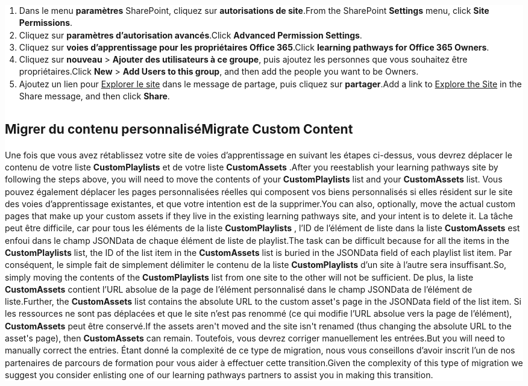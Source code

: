 1. <span data-ttu-id="44b1c-209">Dans le menu **paramètres** SharePoint, cliquez sur **autorisations de site**.</span><span class="sxs-lookup"><span data-stu-id="44b1c-209">From the SharePoint **Settings** menu, click **Site Permissions**.</span></span>
2. <span data-ttu-id="44b1c-210">Cliquez sur **paramètres d’autorisation avancés**.</span><span class="sxs-lookup"><span data-stu-id="44b1c-210">Click **Advanced Permission Settings**.</span></span>
3. <span data-ttu-id="44b1c-211">Cliquez sur **voies d’apprentissage pour les propriétaires Office 365**.</span><span class="sxs-lookup"><span data-stu-id="44b1c-211">Click **learning pathways for Office 365 Owners**.</span></span>
4. <span data-ttu-id="44b1c-212">Cliquez sur **nouveau**  >  **Ajouter des utilisateurs à ce groupe**, puis ajoutez les personnes que vous souhaitez être propriétaires.</span><span class="sxs-lookup"><span data-stu-id="44b1c-212">Click **New** > **Add Users to this group**, and then add the people you want to be Owners.</span></span> 
5. <span data-ttu-id="44b1c-213">Ajoutez un lien pour [Explorer le site](https://docs.microsoft.com/Office365/CustomLearning/custom_explore) dans le message de partage, puis cliquez sur **partager**.</span><span class="sxs-lookup"><span data-stu-id="44b1c-213">Add a link to [Explore the Site](https://docs.microsoft.com/Office365/CustomLearning/custom_explore) in the Share message, and then click **Share**.</span></span>

## <a name="migrate-custom-content"></a><span data-ttu-id="44b1c-214">Migrer du contenu personnalisé</span><span class="sxs-lookup"><span data-stu-id="44b1c-214">Migrate Custom Content</span></span>
<span data-ttu-id="44b1c-215">Une fois que vous avez rétablissez votre site de voies d’apprentissage en suivant les étapes ci-dessus, vous devrez déplacer le contenu de votre liste **CustomPlaylists** et de votre liste **CustomAssets** .</span><span class="sxs-lookup"><span data-stu-id="44b1c-215">After you reestablish your learning pathways site by following the steps above, you will need to move the contents of your **CustomPlaylists** list and your **CustomAssets** list.</span></span> <span data-ttu-id="44b1c-216">Vous pouvez également déplacer les pages personnalisées réelles qui composent vos biens personnalisés si elles résident sur le site des voies d’apprentissage existantes, et que votre intention est de la supprimer.</span><span class="sxs-lookup"><span data-stu-id="44b1c-216">You can also, optionally, move the actual custom pages that make up your custom assets if they live in the existing learning pathways site, and your intent is to delete it.</span></span> <span data-ttu-id="44b1c-217">La tâche peut être difficile, car pour tous les éléments de la liste **CustomPlaylists** , l’ID de l’élément de liste dans la liste **CustomAssets** est enfoui dans le champ JSONData de chaque élément de liste de playlist.</span><span class="sxs-lookup"><span data-stu-id="44b1c-217">The task can be difficult because  for all the items in the **CustomPlaylists** list, the ID of the list item in the **CustomAssets** list is buried in the JSONData field of each playlist list item.</span></span> <span data-ttu-id="44b1c-218">Par conséquent, le simple fait de simplement délimiter le contenu de la liste **CustomPlaylists** d’un site à l’autre sera insuffisant.</span><span class="sxs-lookup"><span data-stu-id="44b1c-218">So, simply moving the contents of the **CustomPlaylists** list from one site to the other will not be sufficient.</span></span> <span data-ttu-id="44b1c-219">De plus, la liste **CustomAssets** contient l’URL absolue de la page de l’élément personnalisé dans le champ JSONData de l’élément de liste.</span><span class="sxs-lookup"><span data-stu-id="44b1c-219">Further, the **CustomAssets** list contains the absolute URL to the custom asset's page in the JSONData field of the list item.</span></span> <span data-ttu-id="44b1c-220">Si les ressources ne sont pas déplacées et que le site n’est pas renommé (ce qui modifie l’URL absolue vers la page de l’élément), **CustomAssets** peut être conservé.</span><span class="sxs-lookup"><span data-stu-id="44b1c-220">If the assets aren't moved and the site isn't renamed (thus changing the absolute URL to the asset's page), then **CustomAssets** can remain.</span></span> <span data-ttu-id="44b1c-221">Toutefois, vous devrez corriger manuellement les entrées.</span><span class="sxs-lookup"><span data-stu-id="44b1c-221">But you will need to manually correct the entries.</span></span> <span data-ttu-id="44b1c-222">Étant donné la complexité de ce type de migration, nous vous conseillons d’avoir inscrit l’un de nos partenaires de parcours de formation pour vous aider à effectuer cette transition.</span><span class="sxs-lookup"><span data-stu-id="44b1c-222">Given the complexity of this type of migration we suggest you consider enlisting one of our learning pathways partners to assist you in making this transition.</span></span> 

